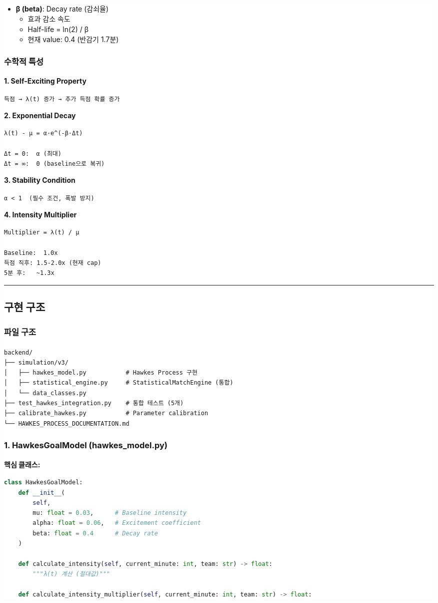 - **β (beta)**: Decay rate (감쇠율)
  - 효과 감소 속도
  - Half-life = ln(2) / β
  - 현재 value: 0.4 (반감기 1.7분)

### 수학적 특성

**1. Self-Exciting Property**
```
득점 → λ(t) 증가 → 추가 득점 확률 증가
```

**2. Exponential Decay**
```
λ(t) - μ = α·e^(-β·Δt)

Δt = 0:  α (최대)
Δt = ∞:  0 (baseline으로 복귀)
```

**3. Stability Condition**
```
α < 1  (필수 조건, 폭발 방지)
```

**4. Intensity Multiplier**
```
Multiplier = λ(t) / μ

Baseline:  1.0x
득점 직후: 1.5-2.0x (현재 cap)
5분 후:   ~1.3x
```

---

## 구현 구조

### 파일 구조

```
backend/
├── simulation/v3/
│   ├── hawkes_model.py           # Hawkes Process 구현
│   ├── statistical_engine.py     # StatisticalMatchEngine (통합)
│   └── data_classes.py
├── test_hawkes_integration.py    # 통합 테스트 (5개)
├── calibrate_hawkes.py           # Parameter calibration
└── HAWKES_PROCESS_DOCUMENTATION.md
```

### 1. HawkesGoalModel (hawkes_model.py)

**핵심 클래스:**
```python
class HawkesGoalModel:
    def __init__(
        self,
        mu: float = 0.03,      # Baseline intensity
        alpha: float = 0.06,   # Excitement coefficient
        beta: float = 0.4      # Decay rate
    )

    def calculate_intensity(self, current_minute: int, team: str) -> float:
        """λ(t) 계산 (절대값)"""

    def calculate_intensity_multiplier(self, current_minute: int, team: str) -> float:
```